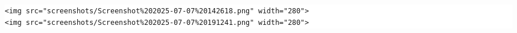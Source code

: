     <img src="screenshots/Screenshot%202025-07-07%20142618.png" width="280">
    <img src="screenshots/Screenshot%202025-07-07%20191241.png" width="280">